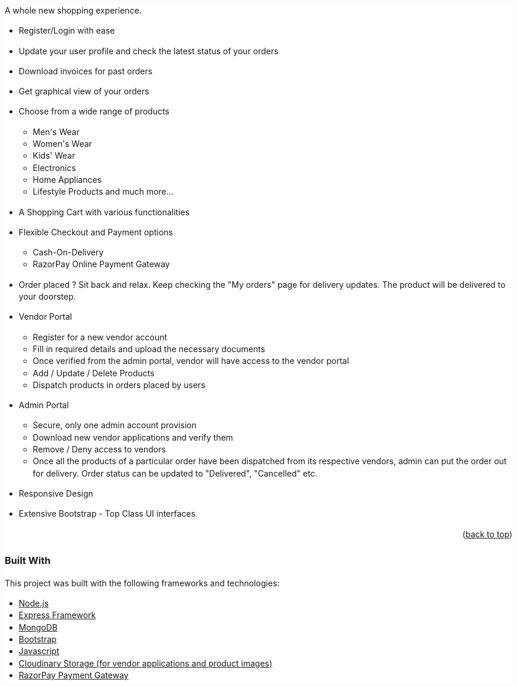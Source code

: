 A whole new shopping experience.

* Register/Login with ease
* Update your user profile and check the latest status of your orders
* Download invoices for past orders
* Get graphical view of your orders
* Choose from a wide range of products
    - Men's Wear
    - Women's Wear
    - Kids' Wear
    - Electronics
    - Home Appliances
    - Lifestyle Products and much more...
* A Shopping Cart with various functionalities
* Flexible Checkout and Payment options
    - Cash-On-Delivery
    - RazorPay Online Payment Gateway
  
* Order placed ? Sit back and relax. Keep checking the "My orders" page for delivery updates. The product will be delivered to your doorstep.

* Vendor Portal
    - Register for a new vendor account
    - Fill in required details and upload the necessary documents
    - Once verified from the admin portal, vendor will have access to the vendor portal
    - Add / Update / Delete Products
    - Dispatch products in orders placed by users
    
* Admin Portal
    - Secure, only one admin account provision
    - Download new vendor applications and verify them
    - Remove / Deny access to vendors
    - Once all the products of a particular order have been dispatched from its respective vendors, admin can put the order out for delivery. Order status can be updated to "Delivered", "Cancelled" etc.

* Responsive Design
* Extensive Bootstrap - Top Class UI interfaces


<p align="right">(<a href="#top">back to top</a>)</p>



### Built With

This project was built with the following frameworks and technologies:

* [Node.js](https://nodejs.org/en/)
* [Express Framework](https://expressjs.com/)
* [MongoDB](https://www.mongodb.com/)
* [Bootstrap](https://getbootstrap.com)
* [Javascript](https://www.w3schools.com/js/)
* [Cloudinary Storage (for vendor applications and product images)](https://cloudinary.com/)
* [RazorPay Payment Gateway](https://razorpay.com/docs/payment-gateway/web-integration/standard/)


